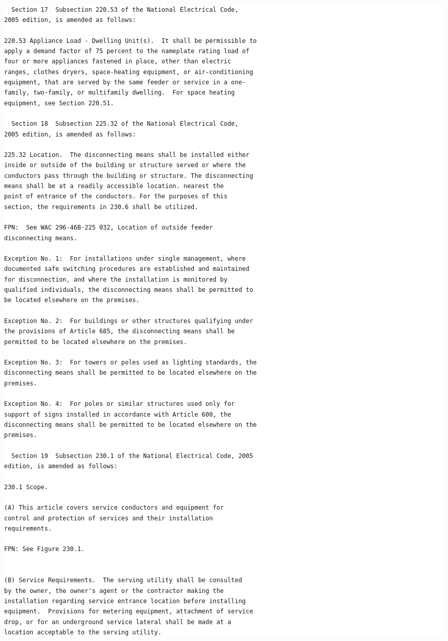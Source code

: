       Section 17  Subsection 220.53 of the National Electrical Code,  
    2005 edition, is amended as follows:  
  
    220.53 Appliance Load - Dwelling Unit(s).  It shall be permissible to  
    apply a demand factor of 75 percent to the nameplate rating load of  
    four or more appliances fastened in place, other than electric  
    ranges, clothes dryers, space-heating equipment, or air-conditioning  
    equipment, that are served by the same feeder or service in a one-  
    family, two-family, or multifamily dwelling.  For space heating  
    equipment, see Section 220.51.  
  
      Section 18  Subsection 225.32 of the National Electrical Code,  
    2005 edition, is amended as follows:  
  
    225.32 Location.  The disconnecting means shall be installed either  
    inside or outside of the building or structure served or where the  
    conductors pass through the building or structure. The disconnecting  
    means shall be at a readily accessible location. nearest the  
    point of entrance of the conductors. For the purposes of this  
    section, the requirements in 230.6 shall be utilized.  
  
    FPN:  See WAC 296-46B-225 032, Location of outside feeder  
    disconnecting means.  
  
    Exception No. 1:  For installations under single management, where  
    documented safe switching procedures are established and maintained  
    for disconnection, and where the installation is monitored by  
    qualified individuals, the disconnecting means shall be permitted to  
    be located elsewhere on the premises.  
  
    Exception No. 2:  For buildings or other structures qualifying under  
    the provisions of Article 685, the disconnecting means shall be  
    permitted to be located elsewhere on the premises.  
  
    Exception No. 3:  For towers or poles used as lighting standards, the  
    disconnecting means shall be permitted to be located elsewhere on the  
    premises.  
  
    Exception No. 4:  For poles or similar structures used only for  
    support of signs installed in accordance with Article 600, the  
    disconnecting means shall be permitted to be located elsewhere on the  
    premises.  
  
      Section 19  Subsection 230.1 of the National Electrical Code, 2005  
    edition, is amended as follows:  
  
    230.1 Scope.  
  
    (A) This article covers service conductors and equipment for  
    control and protection of services and their installation  
    requirements.  
  
    FPN: See Figure 230.1.  
  
  
    (B) Service Requirements.  The serving utility shall be consulted  
    by the owner, the owner's agent or the contractor making the  
    installation regarding service entrance location before installing  
    equipment.  Provisions for metering equipment, attachment of service  
    drop, or for an underground service lateral shall be made at a  
    location acceptable to the serving utility.  
  